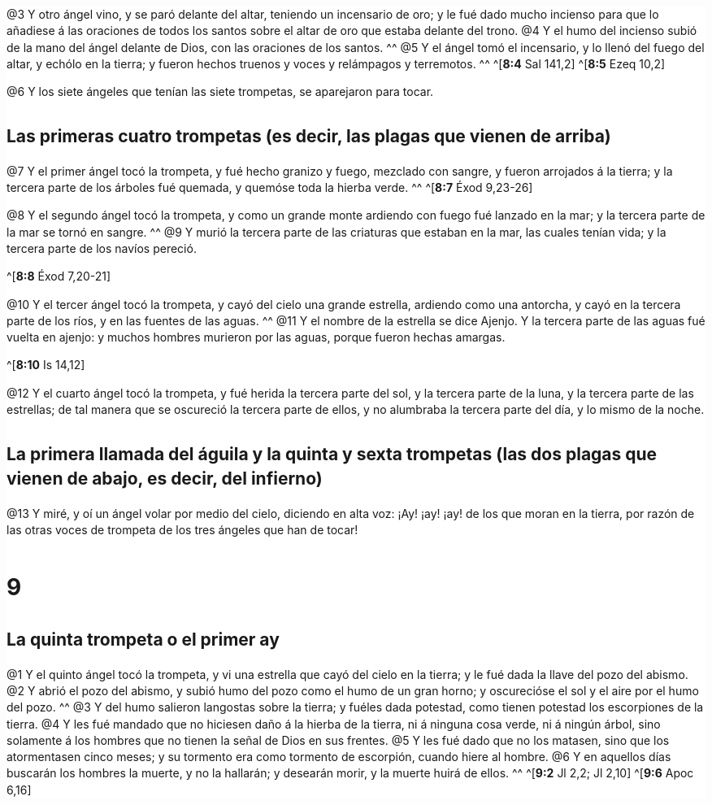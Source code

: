 @3 Y otro ángel vino, y se paró delante del altar, teniendo un incensario de oro; y le fué dado mucho incienso para que lo añadiese á las oraciones de todos los santos sobre el altar de oro que estaba delante del trono. @4 Y el humo del incienso subió de la mano del ángel delante de Dios, con las oraciones de los santos. ^^ @5 Y el ángel tomó el incensario, y lo llenó del fuego del altar, y echólo en la tierra; y fueron hechos truenos y voces y relámpagos y terremotos. 
^^ 
^[**8:4** Sal 141,2] ^[**8:5** Ezeq 10,2]

@6 Y los siete ángeles que tenían las siete trompetas, se aparejaron para tocar. 



## Las primeras cuatro trompetas (es decir, las plagas que vienen de arriba)
@7 Y el primer ángel tocó la trompeta, y fué hecho granizo y fuego, mezclado con sangre, y fueron arrojados á la tierra; y la tercera parte de los árboles fué quemada, y quemóse toda la hierba verde. 
^^ 
^[**8:7** Éxod 9,23-26]

@8 Y el segundo ángel tocó la trompeta, y como un grande monte ardiendo con fuego fué lanzado en la mar; y la tercera parte de la mar se tornó en sangre. ^^ @9 Y murió la tercera parte de las criaturas que estaban en la mar, las cuales tenían vida; y la tercera parte de los navíos pereció. 

^[**8:8** Éxod 7,20-21]

@10 Y el tercer ángel tocó la trompeta, y cayó del cielo una grande estrella, ardiendo como una antorcha, y cayó en la tercera parte de los ríos, y en las fuentes de las aguas. ^^ @11 Y el nombre de la estrella se dice Ajenjo. Y la tercera parte de las aguas fué vuelta en ajenjo: y muchos hombres murieron por las aguas, porque fueron hechas amargas. 

^[**8:10** Is 14,12]

@12 Y el cuarto ángel tocó la trompeta, y fué herida la tercera parte del sol, y la tercera parte de la luna, y la tercera parte de las estrellas; de tal manera que se oscureció la tercera parte de ellos, y no alumbraba la tercera parte del día, y lo mismo de la noche. 



## La primera llamada del águila y la quinta y sexta trompetas (las dos plagas que vienen de abajo, es decir, del infierno)
@13 Y miré, y oí un ángel volar por medio del cielo, diciendo en alta voz: ¡Ay! ¡ay! ¡ay! de los que moran en la tierra, por razón de las otras voces de trompeta de los tres ángeles que han de tocar! 

# 9 
## La quinta trompeta o el primer ay
@1 Y el quinto ángel tocó la trompeta, y vi una estrella que cayó del cielo en la tierra; y le fué dada la llave del pozo del abismo. @2 Y abrió el pozo del abismo, y subió humo del pozo como el humo de un gran horno; y oscurecióse el sol y el aire por el humo del pozo. ^^ @3 Y del humo salieron langostas sobre la tierra; y fuéles dada potestad, como tienen potestad los escorpiones de la tierra. @4 Y les fué mandado que no hiciesen daño á la hierba de la tierra, ni á ninguna cosa verde, ni á ningún árbol, sino solamente á los hombres que no tienen la señal de Dios en sus frentes. @5 Y les fué dado que no los matasen, sino que los atormentasen cinco meses; y su tormento era como tormento de escorpión, cuando hiere al hombre. @6 Y en aquellos días buscarán los hombres la muerte, y no la hallarán; y desearán morir, y la muerte huirá de ellos. 
^^ 
^[**9:2** Jl 2,2; Jl 2,10] ^[**9:6** Apoc 6,16]
